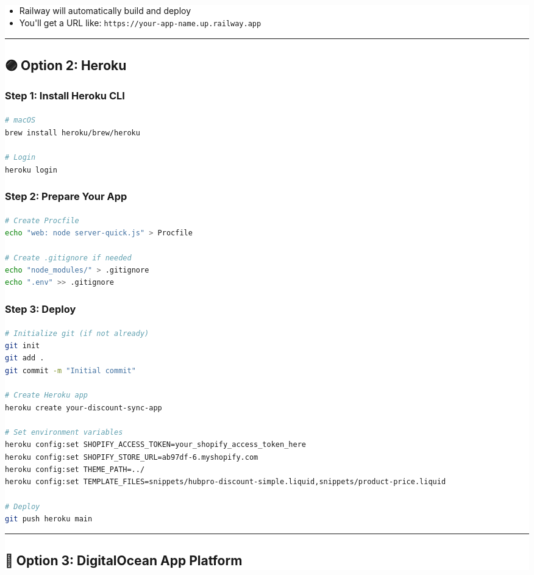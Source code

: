 - Railway will automatically build and deploy
- You'll get a URL like: `https://your-app-name.up.railway.app`

---

## 🟣 **Option 2: Heroku**

### Step 1: Install Heroku CLI

```bash
# macOS
brew install heroku/brew/heroku

# Login
heroku login
```

### Step 2: Prepare Your App

```bash
# Create Procfile
echo "web: node server-quick.js" > Procfile

# Create .gitignore if needed
echo "node_modules/" > .gitignore
echo ".env" >> .gitignore
```

### Step 3: Deploy

```bash
# Initialize git (if not already)
git init
git add .
git commit -m "Initial commit"

# Create Heroku app
heroku create your-discount-sync-app

# Set environment variables
heroku config:set SHOPIFY_ACCESS_TOKEN=your_shopify_access_token_here
heroku config:set SHOPIFY_STORE_URL=ab97df-6.myshopify.com
heroku config:set THEME_PATH=../
heroku config:set TEMPLATE_FILES=snippets/hubpro-discount-simple.liquid,snippets/product-price.liquid

# Deploy
git push heroku main
```

---

## 🌊 **Option 3: DigitalOcean App Platform**
